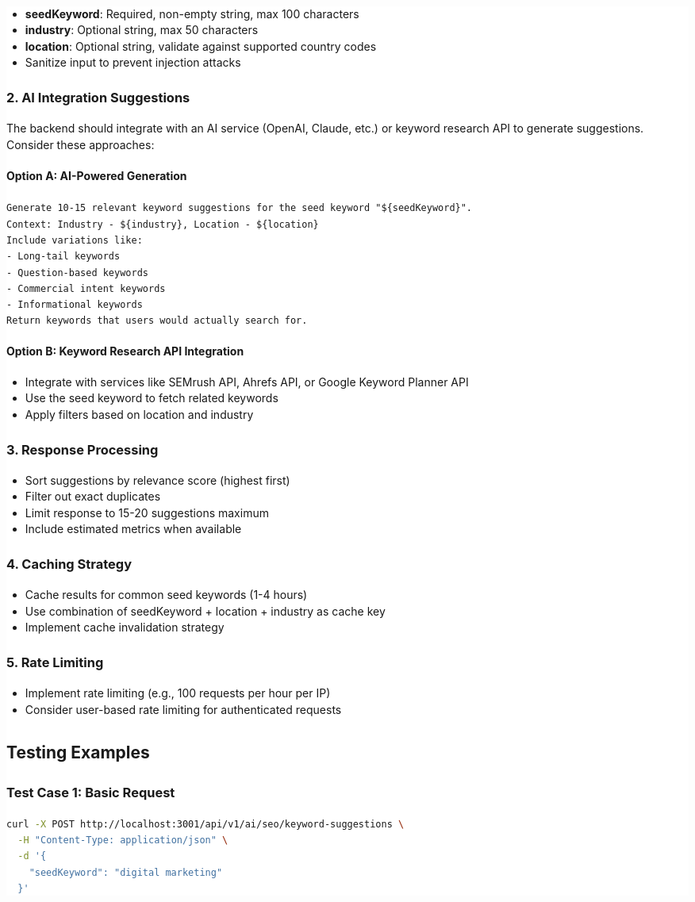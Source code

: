- **seedKeyword**: Required, non-empty string, max 100 characters
- **industry**: Optional string, max 50 characters
- **location**: Optional string, validate against supported country codes
- Sanitize input to prevent injection attacks

### 2. AI Integration Suggestions

The backend should integrate with an AI service (OpenAI, Claude, etc.) or keyword research API to generate suggestions. Consider these approaches:

#### Option A: AI-Powered Generation

```prompt
Generate 10-15 relevant keyword suggestions for the seed keyword "${seedKeyword}".
Context: Industry - ${industry}, Location - ${location}
Include variations like:
- Long-tail keywords
- Question-based keywords
- Commercial intent keywords
- Informational keywords
Return keywords that users would actually search for.
```

#### Option B: Keyword Research API Integration

- Integrate with services like SEMrush API, Ahrefs API, or Google Keyword Planner API
- Use the seed keyword to fetch related keywords
- Apply filters based on location and industry

### 3. Response Processing

- Sort suggestions by relevance score (highest first)
- Filter out exact duplicates
- Limit response to 15-20 suggestions maximum
- Include estimated metrics when available

### 4. Caching Strategy

- Cache results for common seed keywords (1-4 hours)
- Use combination of seedKeyword + location + industry as cache key
- Implement cache invalidation strategy

### 5. Rate Limiting

- Implement rate limiting (e.g., 100 requests per hour per IP)
- Consider user-based rate limiting for authenticated requests

## Testing Examples

### Test Case 1: Basic Request

```bash
curl -X POST http://localhost:3001/api/v1/ai/seo/keyword-suggestions \
  -H "Content-Type: application/json" \
  -d '{
    "seedKeyword": "digital marketing"
  }'
```
